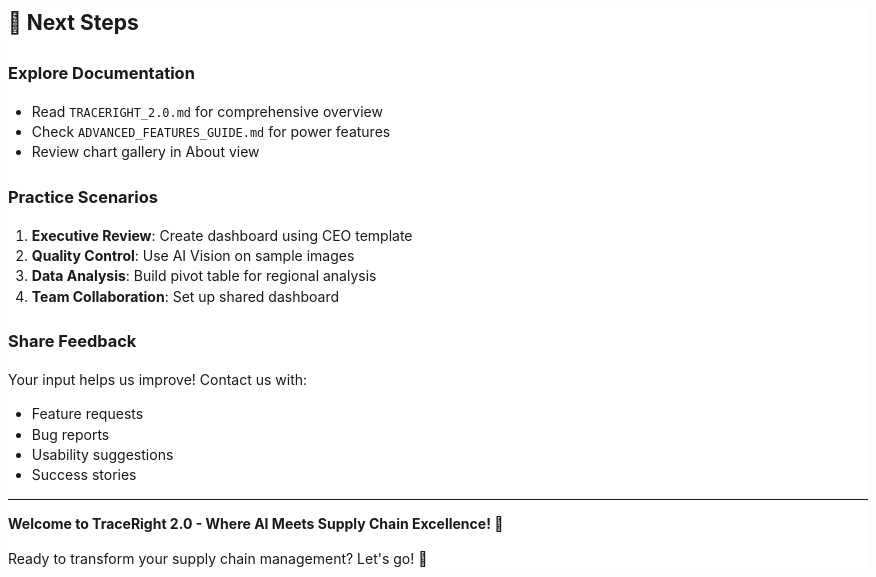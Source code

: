 ## 🚀 Next Steps

### Explore Documentation
- Read `TRACERIGHT_2.0.md` for comprehensive overview
- Check `ADVANCED_FEATURES_GUIDE.md` for power features
- Review chart gallery in About view

### Practice Scenarios
1. **Executive Review**: Create dashboard using CEO template
2. **Quality Control**: Use AI Vision on sample images
3. **Data Analysis**: Build pivot table for regional analysis
4. **Team Collaboration**: Set up shared dashboard

### Share Feedback
Your input helps us improve! Contact us with:
- Feature requests
- Bug reports
- Usability suggestions
- Success stories

---

**Welcome to TraceRight 2.0 - Where AI Meets Supply Chain Excellence! 🎯**

Ready to transform your supply chain management? Let's go! 🚀
